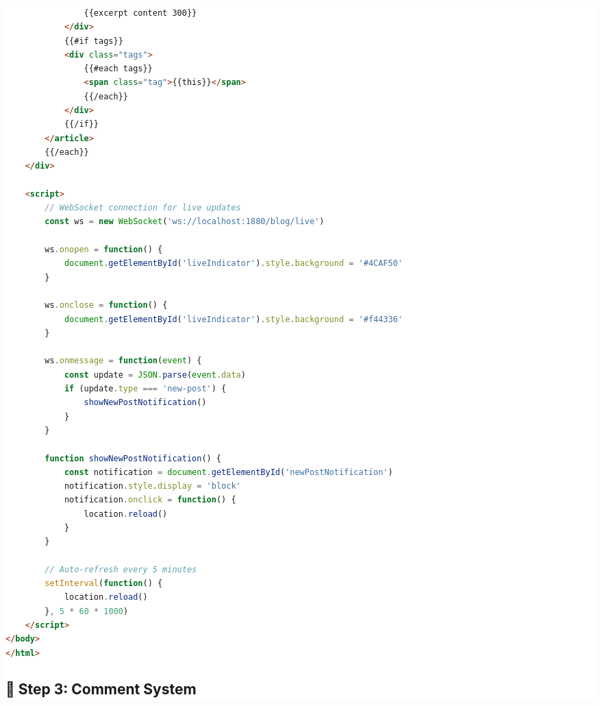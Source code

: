 ```html
                {{excerpt content 300}}
            </div>
            {{#if tags}}
            <div class="tags">
                {{#each tags}}
                <span class="tag">{{this}}</span>
                {{/each}}
            </div>
            {{/if}}
        </article>
        {{/each}}
    </div>
    
    <script>
        // WebSocket connection for live updates
        const ws = new WebSocket('ws://localhost:1880/blog/live')
        
        ws.onopen = function() {
            document.getElementById('liveIndicator').style.background = '#4CAF50'
        }
        
        ws.onclose = function() {
            document.getElementById('liveIndicator').style.background = '#f44336'
        }
        
        ws.onmessage = function(event) {
            const update = JSON.parse(event.data)
            if (update.type === 'new-post') {
                showNewPostNotification()
            }
        }
        
        function showNewPostNotification() {
            const notification = document.getElementById('newPostNotification')
            notification.style.display = 'block'
            notification.onclick = function() {
                location.reload()
            }
        }
        
        // Auto-refresh every 5 minutes
        setInterval(function() {
            location.reload()
        }, 5 * 60 * 1000)
    </script>
</body>
</html>
```

## 💬 Step 3: Comment System
